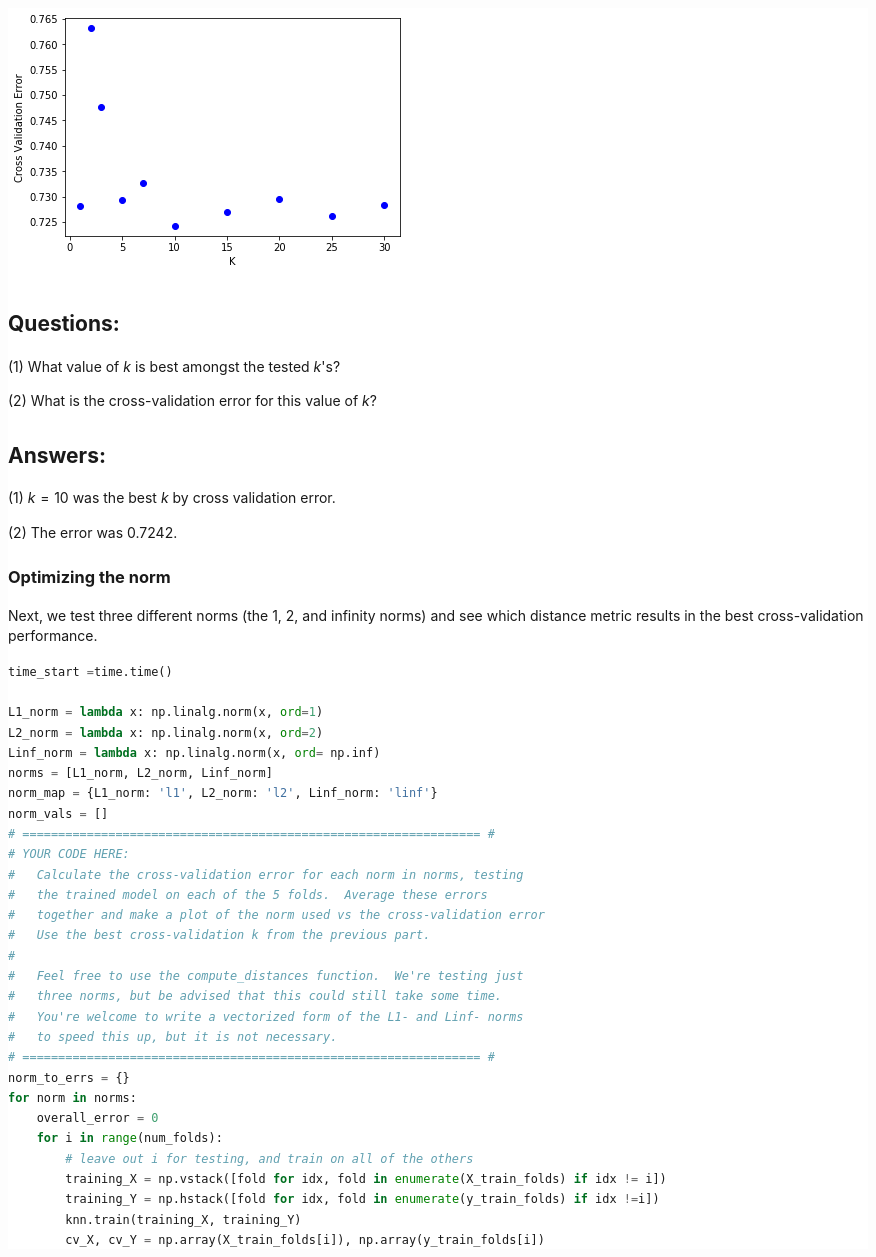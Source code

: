 

![png](output_24_1.png)


## Questions:

(1) What value of $k$ is best amongst the tested $k$'s?

(2) What is the cross-validation error for this value of $k$?

## Answers:

(1) $k = 10$ was the best $k$ by cross validation error.

(2) The error was $0.7242$.

### Optimizing the norm

Next, we test three different norms (the 1, 2, and infinity norms) and see which distance metric results in the best cross-validation performance.


```python
time_start =time.time()

L1_norm = lambda x: np.linalg.norm(x, ord=1)
L2_norm = lambda x: np.linalg.norm(x, ord=2)
Linf_norm = lambda x: np.linalg.norm(x, ord= np.inf)
norms = [L1_norm, L2_norm, Linf_norm]
norm_map = {L1_norm: 'l1', L2_norm: 'l2', Linf_norm: 'linf'}
norm_vals = []
# ================================================================ #
# YOUR CODE HERE:
#   Calculate the cross-validation error for each norm in norms, testing
#   the trained model on each of the 5 folds.  Average these errors
#   together and make a plot of the norm used vs the cross-validation error
#   Use the best cross-validation k from the previous part.  
#
#   Feel free to use the compute_distances function.  We're testing just
#   three norms, but be advised that this could still take some time.
#   You're welcome to write a vectorized form of the L1- and Linf- norms
#   to speed this up, but it is not necessary.
# ================================================================ #
norm_to_errs = {}
for norm in norms:
    overall_error = 0
    for i in range(num_folds):
        # leave out i for testing, and train on all of the others
        training_X = np.vstack([fold for idx, fold in enumerate(X_train_folds) if idx != i])
        training_Y = np.hstack([fold for idx, fold in enumerate(y_train_folds) if idx !=i])
        knn.train(training_X, training_Y)
        cv_X, cv_Y = np.array(X_train_folds[i]), np.array(y_train_folds[i])
```